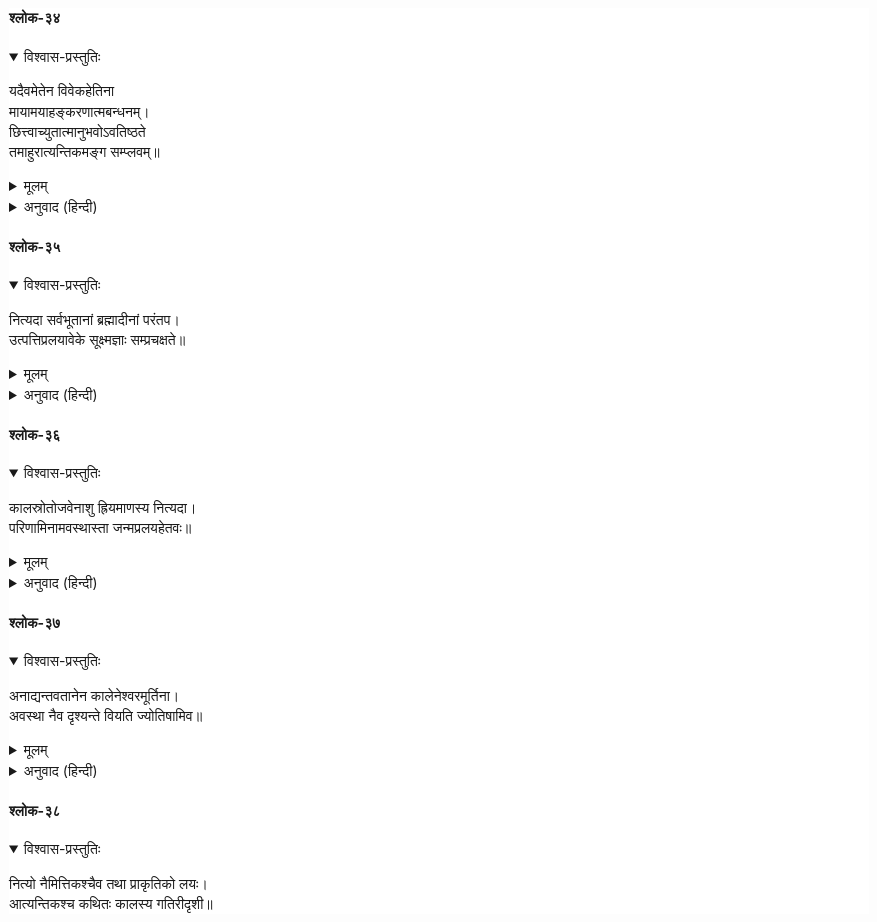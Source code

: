 #### श्लोक-३४


<details open><summary>विश्वास-प्रस्तुतिः</summary>

यदैवमेतेन विवेकहेतिना  
मायामयाहङ्करणात्मबन्धनम्।  
छित्त्वाच्युतात्मानुभवोऽवतिष्ठते  
तमाहुरात्यन्तिकमङ्ग सम्प्लवम्॥
</details>

<details><summary>मूलम्</summary></details>

<details><summary>अनुवाद (हिन्दी)</summary></details>

#### श्लोक-३५


<details open><summary>विश्वास-प्रस्तुतिः</summary>

नित्यदा सर्वभूतानां ब्रह्मादीनां परंतप।  
उत्पत्तिप्रलयावेके सूक्ष्मज्ञाः सम्प्रचक्षते॥
</details>

<details><summary>मूलम्</summary></details>

<details><summary>अनुवाद (हिन्दी)</summary></details>

#### श्लोक-३६


<details open><summary>विश्वास-प्रस्तुतिः</summary>

कालस्रोतोजवेनाशु ह्रियमाणस्य नित्यदा।  
परिणामिनामवस्थास्ता जन्मप्रलयहेतवः॥
</details>

<details><summary>मूलम्</summary></details>

<details><summary>अनुवाद (हिन्दी)</summary></details>

#### श्लोक-३७


<details open><summary>विश्वास-प्रस्तुतिः</summary>

अनाद्यन्तवतानेन कालेनेश्वरमूर्तिना।  
अवस्था नैव दृश्यन्ते वियति ज्योतिषामिव॥
</details>

<details><summary>मूलम्</summary></details>

<details><summary>अनुवाद (हिन्दी)</summary></details>

#### श्लोक-३८


<details open><summary>विश्वास-प्रस्तुतिः</summary>

नित्यो नैमित्तिकश्चैव तथा प्राकृतिको लयः।  
आत्यन्तिकश्च कथितः कालस्य गतिरीदृशी॥
</details>
